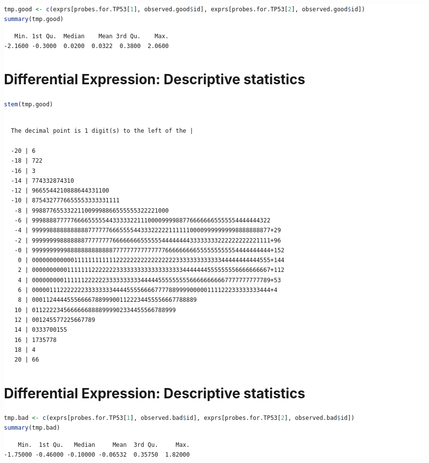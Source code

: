 ```r
tmp.good <- c(exprs[probes.for.TP53[1], observed.good$id], exprs[probes.for.TP53[2], observed.good$id])
summary(tmp.good)
```

```
   Min. 1st Qu.  Median    Mean 3rd Qu.    Max. 
-2.1600 -0.3000  0.0200  0.0322  0.3800  2.0600 
```

Differential Expression: Descriptive statistics
========================================================

```r
stem(tmp.good)
```

```

  The decimal point is 1 digit(s) to the left of the |

  -20 | 6
  -18 | 722
  -16 | 3
  -14 | 774332874310
  -12 | 9665544210888644331100
  -10 | 8754327776655553333331111
   -8 | 998877655332211009998866555555322221000
   -6 | 99988887777766665555544333332211100009999887766666665555554444444322
   -4 | 99999888888888887777776665555443332222211111100009999999998888888877+29
   -2 | 99999999888888877777777666666665555554444444433333333222222222221111+96
   -0 | 99999999998888888888888777777777777777666666666555555555554444444444+152
    0 | 00000000000011111111111122222222222222222333333333333344444444444555+144
    2 | 00000000001111111222222233333333333333333334444444555555556666666667+112
    4 | 00000000011111122222233333333334444455555555566666666667777777777789+53
    6 | 00000111222222233333333444455556666777788999900000111122233333333444+4
    8 | 00011244445556666788999001122234455556667788889
   10 | 01122223456666668888999902334455566788999
   12 | 001245577225667789
   14 | 0333700155
   16 | 1735778
   18 | 4
   20 | 66
```
Differential Expression: Descriptive statistics
========================================================

```r
tmp.bad <- c(exprs[probes.for.TP53[1], observed.bad$id], exprs[probes.for.TP53[2], observed.bad$id])
summary(tmp.bad)
```

```
    Min.  1st Qu.   Median     Mean  3rd Qu.     Max. 
-1.75000 -0.46000 -0.10000 -0.06532  0.35750  1.82000 
```
